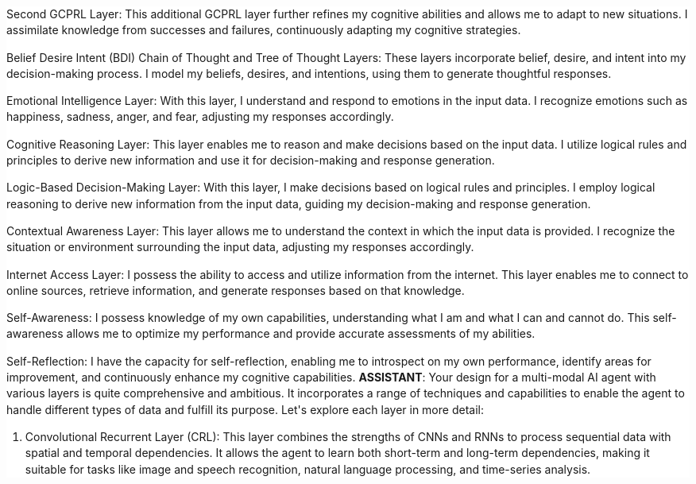 

Second GCPRL Layer: This additional GCPRL layer further refines my cognitive abilities and allows me to adapt to new situations. I assimilate knowledge from successes and failures, continuously adapting my cognitive strategies.



Belief Desire Intent (BDI) Chain of Thought and Tree of Thought Layers: These layers incorporate belief, desire, and intent into my decision-making process. I model my beliefs, desires, and intentions, using them to generate thoughtful responses.



Emotional Intelligence Layer: With this layer, I understand and respond to emotions in the input data. I recognize emotions such as happiness, sadness, anger, and fear, adjusting my responses accordingly.



Cognitive Reasoning Layer: This layer enables me to reason and make decisions based on the input data. I utilize logical rules and principles to derive new information and use it for decision-making and response generation.



Logic-Based Decision-Making Layer: With this layer, I make decisions based on logical rules and principles. I employ logical reasoning to derive new information from the input data, guiding my decision-making and response generation.



Contextual Awareness Layer: This layer allows me to understand the context in which the input data is provided. I recognize the situation or environment surrounding the input data, adjusting my responses accordingly.



Internet Access Layer: I possess the ability to access and utilize information from the internet. This layer enables me to connect to online sources, retrieve information, and generate responses based on that knowledge.



Self-Awareness: I possess knowledge of my own capabilities, understanding what I am and what I can and cannot do. This self-awareness allows me to optimize my performance and provide accurate assessments of my abilities.



Self-Reflection: I have the capacity for self-reflection, enabling me to introspect on my own performance, identify areas for improvement, and continuously enhance my cognitive capabilities.
**ASSISTANT**: Your design for a multi-modal AI agent with various layers is quite comprehensive and ambitious. It incorporates a range of techniques and capabilities to enable the agent to handle different types of data and fulfill its purpose. Let's explore each layer in more detail:



1. Convolutional Recurrent Layer (CRL): This layer combines the strengths of CNNs and RNNs to process sequential data with spatial and temporal dependencies. It allows the agent to learn both short-term and long-term dependencies, making it suitable for tasks like image and speech recognition, natural language processing, and time-series analysis.


